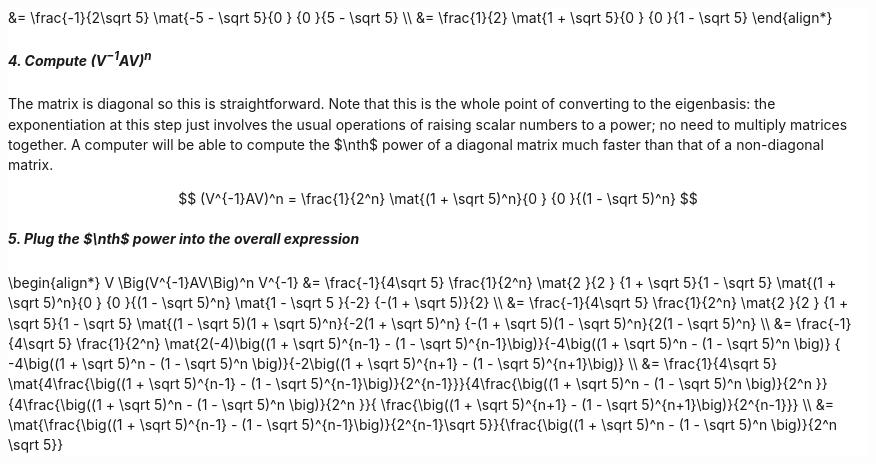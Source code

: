 &=
\frac{-1}{2\sqrt 5}
\mat{-5 - \sqrt 5}{0          }
    {0           }{5 - \sqrt 5}
\\\\
&=
\frac{1}{2}
\mat{1 + \sqrt 5}{0          }
    {0          }{1 - \sqrt 5}
\end{align*}

##### **4. Compute $(V^{-1}AV)^n$**

The matrix is diagonal so this is straightforward. Note that this is the whole
point of converting to the eigenbasis: the exponentiation at this step just
involves the usual operations of raising scalar numbers to a power; no need to
multiply matrices together. A computer will be able to compute the $\nth$ power
of a diagonal matrix much faster than that of a non-diagonal matrix.

$$
(V^{-1}AV)^n = \frac{1}{2^n} \mat{(1 + \sqrt 5)^n}{0          }
                                 {0              }{(1 - \sqrt 5)^n}
$$

##### **5. Plug the $\nth$ power into the overall expression**

\begin{align*}
V \Big(V^{-1}AV\Big)^n V^{-1}
&=
\frac{-1}{4\sqrt 5}
\frac{1}{2^n}
\mat{2          }{2          }
    {1 + \sqrt 5}{1 - \sqrt 5}
\mat{(1 + \sqrt 5)^n}{0              }
    {0              }{(1 - \sqrt 5)^n}
\mat{1 - \sqrt 5 }{-2}
    {-(1 + \sqrt 5)}{2}
\\\\
&=
\frac{-1}{4\sqrt 5}
\frac{1}{2^n}
\mat{2          }{2          }
    {1 + \sqrt 5}{1 - \sqrt 5}
\mat{(1 - \sqrt 5)(1 + \sqrt 5)^n}{-2(1 + \sqrt 5)^n}
    {-(1 + \sqrt 5)(1 - \sqrt 5)^n}{2(1 - \sqrt 5)^n}
\\\\
&=
\frac{-1}{4\sqrt 5}
\frac{1}{2^n}
\mat{2(-4)\big((1 + \sqrt 5)^{n-1} - (1 - \sqrt 5)^{n-1}\big)}{-4\big((1 + \sqrt 5)^n     - (1 - \sqrt 5)^n    \big)}
    {   -4\big((1 + \sqrt 5)^n     - (1 - \sqrt 5)^n    \big)}{-2\big((1 + \sqrt 5)^{n+1} - (1 - \sqrt 5)^{n+1}\big)}
\\\\
&=
\frac{1}{4\sqrt 5}
\mat{4\frac{\big((1 + \sqrt 5)^{n-1} - (1 - \sqrt 5)^{n-1}\big)}{2^{n-1}}}{4\frac{\big((1 + \sqrt 5)^n     - (1 - \sqrt 5)^n    \big)}{2^n    }}
    {4\frac{\big((1 + \sqrt 5)^n     - (1 - \sqrt 5)^n    \big)}{2^n    }}{ \frac{\big((1 + \sqrt 5)^{n+1} - (1 - \sqrt 5)^{n+1}\big)}{2^{n-1}}}
\\\\
&=
\mat{\frac{\big((1 + \sqrt 5)^{n-1} - (1 - \sqrt 5)^{n-1}\big)}{2^{n-1}\sqrt 5}}{\frac{\big((1 + \sqrt 5)^n     - (1 - \sqrt 5)^n    \big)}{2^n    \sqrt 5}}